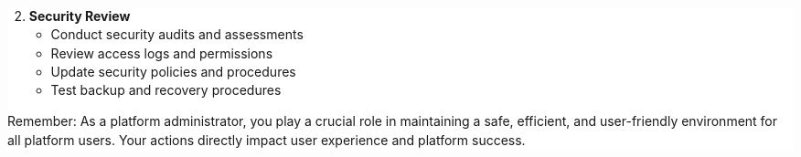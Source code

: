 2. **Security Review**
   - Conduct security audits and assessments
   - Review access logs and permissions
   - Update security policies and procedures
   - Test backup and recovery procedures

Remember: As a platform administrator, you play a crucial role in maintaining a safe, efficient, and user-friendly environment for all platform users. Your actions directly impact user experience and platform success.
